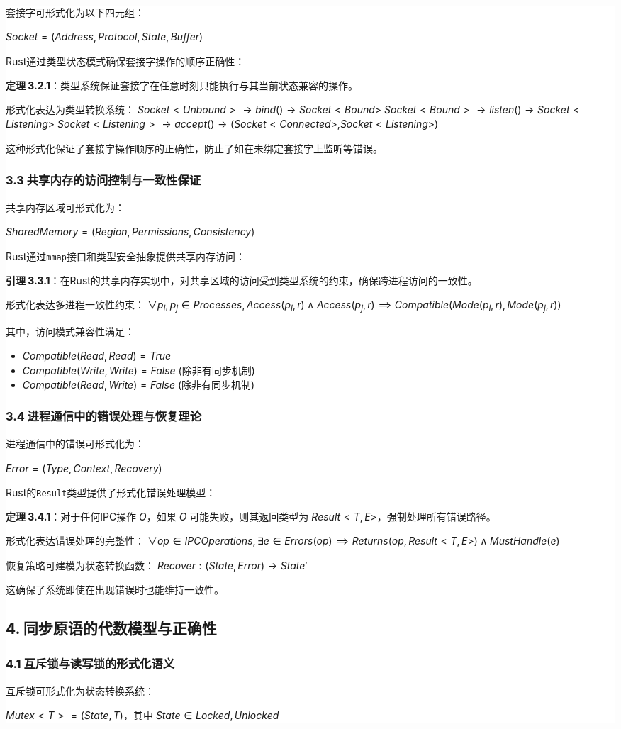 套接字可形式化为以下四元组：

$Socket = (Address, Protocol, State, Buffer)$

Rust通过类型状态模式确保套接字操作的顺序正确性：

**定理 3.2.1**：类型系统保证套接字在任意时刻只能执行与其当前状态兼容的操作。

形式化表达为类型转换系统：
$Socket<Unbound> → bind() → Socket<Bound>$
$Socket<Bound> → listen() → Socket<Listening>$
$Socket<Listening> → accept() → (Socket<Connected>, Socket<Listening>)$

这种形式化保证了套接字操作顺序的正确性，防止了如在未绑定套接字上监听等错误。

### 3.3 共享内存的访问控制与一致性保证

共享内存区域可形式化为：

$SharedMemory = (Region, Permissions, Consistency)$

Rust通过`mmap`接口和类型安全抽象提供共享内存访问：

**引理 3.3.1**：在Rust的共享内存实现中，对共享区域的访问受到类型系统的约束，确保跨进程访问的一致性。

形式化表达多进程一致性约束：
$∀p_i, p_j ∈ Processes, Access(p_i, r) ∧ Access(p_j, r) ⟹ Compatible(Mode(p_i, r), Mode(p_j, r))$

其中，访问模式兼容性满足：

- $Compatible(Read, Read) = True$
- $Compatible(Write, Write) = False$ (除非有同步机制)
- $Compatible(Read, Write) = False$ (除非有同步机制)

### 3.4 进程通信中的错误处理与恢复理论

进程通信中的错误可形式化为：

$Error = (Type, Context, Recovery)$

Rust的`Result`类型提供了形式化错误处理模型：

**定理 3.4.1**：对于任何IPC操作 $O$，如果 $O$ 可能失败，则其返回类型为 $Result<T, E>$，强制处理所有错误路径。

形式化表达错误处理的完整性：
$∀op ∈ IPCOperations, ∃e ∈ Errors(op) ⟹ Returns(op, Result<T, E>) ∧ MustHandle(e)$

恢复策略可建模为状态转换函数：
$Recover: (State, Error) → State'$

这确保了系统即使在出现错误时也能维持一致性。

## 4. 同步原语的代数模型与正确性

### 4.1 互斥锁与读写锁的形式化语义

互斥锁可形式化为状态转换系统：

$Mutex<T> = (State, T)$，其中 $State ∈ {Locked, Unlocked}$
